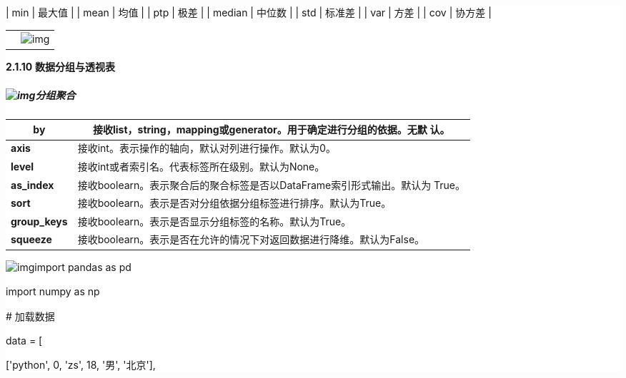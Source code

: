 | min      | 最大值                                                      |
| mean     | 均值                                                        |
| ptp      | 极差                                                        |
| median   | 中位数                                                      |
| std      | 标准差                                                      |
| var      | 方差                                                        |
| cov      | 协方差                                                      |

 

|      |                                                              |
| ---- | ------------------------------------------------------------ |
|      | ![img](file:///C:/Users/萝卜ovo/AppData/Local/Temp/msohtmlclip1/01/clip_image062.gif) |





 

**2.1.10** **数据分组与透视表**

##### ![img](file:///C:/Users/萝卜ovo/AppData/Local/Temp/msohtmlclip1/01/clip_image059.gif)分组聚合



| **by**         | **接收****list****，****string****，****mapping****或****generator****。用于确定进行分组的依据。无默** **认。** |
| -------------- | ------------------------------------------------------------ |
| **axis**       | 接收int。表示操作的轴向，默认对列进行操作。默认为0。         |
| **level**      | 接收int或者索引名。代表标签所在级别。默认为None。            |
| **as_index**   | 接收boolearn。表示聚合后的聚合标签是否以DataFrame索引形式输出。默认为  True。 |
| **sort**       | 接收boolearn。表示是否对分组依据分组标签进行排序。默认为True。 |
| **group_keys** | 接收boolearn。表示是否显示分组标签的名称。默认为True。       |
| **squeeze**    | 接收boolearn。表示是否在允许的情况下对返回数据进行降维。默认为False。 |

 

![img](file:///C:/Users/萝卜ovo/AppData/Local/Temp/msohtmlclip1/01/clip_image063.gif)import pandas as pd

 

 

import numpy as np

 

\# 加载数据

data = [

['python', 0, 'zs', 18, '男', '北京'],
